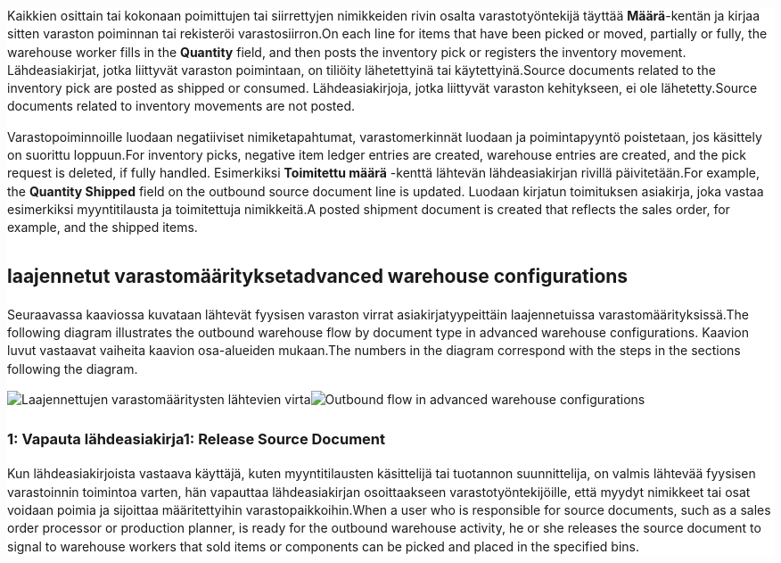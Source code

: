 <span data-ttu-id="e42a3-165">Kaikkien osittain tai kokonaan poimittujen tai siirrettyjen nimikkeiden rivin osalta varastotyöntekijä täyttää **Määrä**-kentän ja kirjaa sitten varaston poiminnan tai rekisteröi varastosiirron.</span><span class="sxs-lookup"><span data-stu-id="e42a3-165">On each line for items that have been picked or moved, partially or fully, the warehouse worker fills in the **Quantity** field, and then posts the inventory pick or registers the inventory movement.</span></span> <span data-ttu-id="e42a3-166">Lähdeasiakirjat, jotka liittyvät varaston poimintaan, on tiliöity lähetettyinä tai käytettyinä.</span><span class="sxs-lookup"><span data-stu-id="e42a3-166">Source documents related to the inventory pick are posted as shipped or consumed.</span></span> <span data-ttu-id="e42a3-167">Lähdeasiakirjoja, jotka liittyvät varaston kehitykseen, ei ole lähetetty.</span><span class="sxs-lookup"><span data-stu-id="e42a3-167">Source documents related to inventory movements are not posted.</span></span>  

 <span data-ttu-id="e42a3-168">Varastopoiminnoille luodaan negatiiviset nimiketapahtumat, varastomerkinnät luodaan ja poimintapyyntö poistetaan, jos käsittely on suorittu loppuun.</span><span class="sxs-lookup"><span data-stu-id="e42a3-168">For inventory picks, negative item ledger entries are created, warehouse entries are created, and the pick request is deleted, if fully handled.</span></span> <span data-ttu-id="e42a3-169">Esimerkiksi **Toimitettu määrä** -kenttä lähtevän lähdeasiakirjan rivillä päivitetään.</span><span class="sxs-lookup"><span data-stu-id="e42a3-169">For example, the **Quantity Shipped** field on the outbound source document line is updated.</span></span> <span data-ttu-id="e42a3-170">Luodaan kirjatun toimituksen asiakirja, joka vastaa esimerkiksi myyntitilausta ja toimitettuja nimikkeitä.</span><span class="sxs-lookup"><span data-stu-id="e42a3-170">A posted shipment document is created  that reflects the sales order, for example, and the shipped items.</span></span>  

## <a name="advanced-warehouse-configurations"></a><span data-ttu-id="e42a3-171">laajennetut varastomääritykset</span><span class="sxs-lookup"><span data-stu-id="e42a3-171">advanced warehouse configurations</span></span>  
 <span data-ttu-id="e42a3-172">Seuraavassa kaaviossa kuvataan lähtevät fyysisen varaston virrat asiakirjatyypeittäin laajennetuissa varastomäärityksissä.</span><span class="sxs-lookup"><span data-stu-id="e42a3-172">The following diagram illustrates the outbound warehouse flow by document type in advanced warehouse configurations.</span></span> <span data-ttu-id="e42a3-173">Kaavion luvut vastaavat vaiheita kaavion osa-alueiden mukaan.</span><span class="sxs-lookup"><span data-stu-id="e42a3-173">The numbers in the diagram correspond with the steps in the sections following the diagram.</span></span>  

 <span data-ttu-id="e42a3-174">![Laajennettujen varastomääritysten lähtevien virta](media/design_details_warehouse_management_outbound_advanced_flow.png "design_details_warehouse_management_outbound_advanced_flow")</span><span class="sxs-lookup"><span data-stu-id="e42a3-174">![Outbound flow in advanced warehouse configurations](media/design_details_warehouse_management_outbound_advanced_flow.png "design_details_warehouse_management_outbound_advanced_flow")</span></span>  

### <a name="1-release-source-document"></a><span data-ttu-id="e42a3-175">1: Vapauta lähdeasiakirja</span><span class="sxs-lookup"><span data-stu-id="e42a3-175">1: Release Source Document</span></span>  
 <span data-ttu-id="e42a3-176">Kun lähdeasiakirjoista vastaava käyttäjä, kuten myyntitilausten käsittelijä tai tuotannon suunnittelija, on valmis lähtevää fyysisen varastoinnin toimintoa varten, hän vapauttaa lähdeasiakirjan osoittaakseen varastotyöntekijöille, että myydyt nimikkeet tai osat voidaan poimia ja sijoittaa määritettyihin varastopaikkoihin.</span><span class="sxs-lookup"><span data-stu-id="e42a3-176">When a user who is responsible for source documents, such as a sales order processor or production planner, is ready for the outbound warehouse activity, he or she releases the source document to signal to warehouse workers that sold items or components can be picked and placed in the specified bins.</span></span>  
